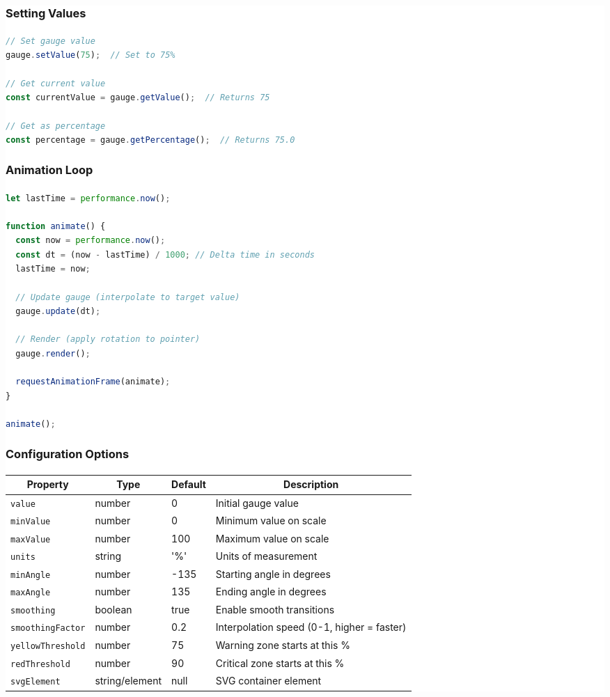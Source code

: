 ### Setting Values

```javascript
// Set gauge value
gauge.setValue(75);  // Set to 75%

// Get current value
const currentValue = gauge.getValue();  // Returns 75

// Get as percentage
const percentage = gauge.getPercentage();  // Returns 75.0
```

### Animation Loop

```javascript
let lastTime = performance.now();

function animate() {
  const now = performance.now();
  const dt = (now - lastTime) / 1000; // Delta time in seconds
  lastTime = now;

  // Update gauge (interpolate to target value)
  gauge.update(dt);

  // Render (apply rotation to pointer)
  gauge.render();

  requestAnimationFrame(animate);
}

animate();
```

### Configuration Options

| Property | Type | Default | Description |
|----------|------|---------|-------------|
| `value` | number | 0 | Initial gauge value |
| `minValue` | number | 0 | Minimum value on scale |
| `maxValue` | number | 100 | Maximum value on scale |
| `units` | string | '%' | Units of measurement |
| `minAngle` | number | -135 | Starting angle in degrees |
| `maxAngle` | number | 135 | Ending angle in degrees |
| `smoothing` | boolean | true | Enable smooth transitions |
| `smoothingFactor` | number | 0.2 | Interpolation speed (0-1, higher = faster) |
| `yellowThreshold` | number | 75 | Warning zone starts at this % |
| `redThreshold` | number | 90 | Critical zone starts at this % |
| `svgElement` | string/element | null | SVG container element |
